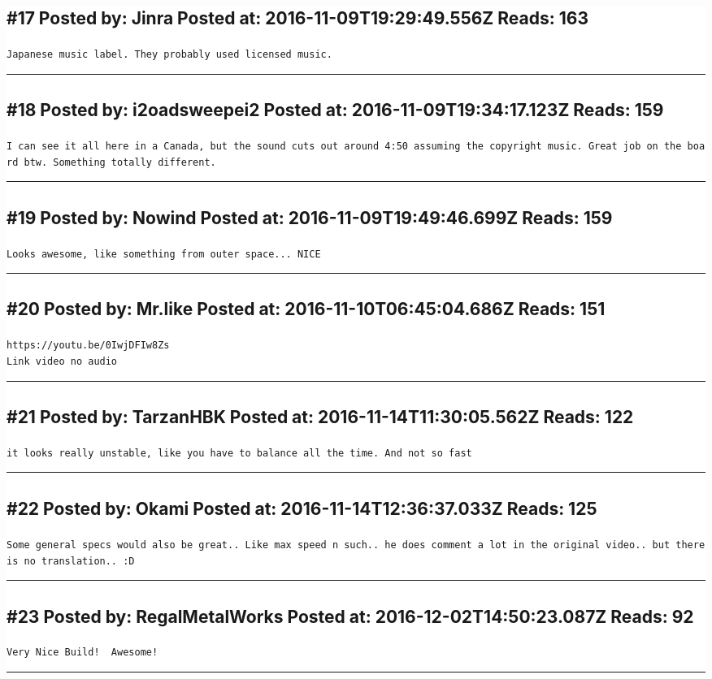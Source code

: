 ## \#17 Posted by: Jinra Posted at: 2016-11-09T19:29:49.556Z Reads: 163

```
Japanese music label. They probably used licensed music.
```

---
## \#18 Posted by: i2oadsweepei2 Posted at: 2016-11-09T19:34:17.123Z Reads: 159

```
I can see it all here in a Canada, but the sound cuts out around 4:50 assuming the copyright music. Great job on the board btw. Something totally different.
```

---
## \#19 Posted by: Nowind Posted at: 2016-11-09T19:49:46.699Z Reads: 159

```
Looks awesome, like something from outer space... NICE
```

---
## \#20 Posted by: Mr.like Posted at: 2016-11-10T06:45:04.686Z Reads: 151

```
https://youtu.be/0IwjDFIw8Zs
Link video no audio
```

---
## \#21 Posted by: TarzanHBK Posted at: 2016-11-14T11:30:05.562Z Reads: 122

```
it looks really unstable, like you have to balance all the time. And not so fast
```

---
## \#22 Posted by: Okami Posted at: 2016-11-14T12:36:37.033Z Reads: 125

```
Some general specs would also be great.. Like max speed n such.. he does comment a lot in the original video.. but there is no translation.. :D
```

---
## \#23 Posted by: RegalMetalWorks Posted at: 2016-12-02T14:50:23.087Z Reads: 92

```
Very Nice Build!  Awesome!
```

---
